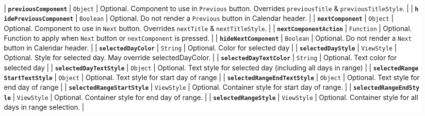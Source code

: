 | **`previousComponent`**              | `Object`              | Optional. Component to use in `Previous` button. Overrides `previousTitle` & `previousTitleStyle`.                                                                                                                                                                                                                                                              |
| **`hidePreviousComponent`**          | `Boolean`             | Optional. Do not render a `Previous` button in Calendar header.                                                                                                                                                                                                                                                                                                 |
| **`nextComponent`**                  | `Object`              | Optional. Component to use in `Next` button. Overrides `nextTitle` & `nextTitleStyle`.                                                                                                                                                                                                                                                                          |
| **`nextComponentAction`**            | `Function`            | Optional. Function to apply when `Next` button or `nextComponent` is pressed.                                                                                                                                                                                                                                                                                   |
| **`hideNextComponent`**              | `Boolean`             | Optional. Do not render a `Next` button in Calendar header.                                                                                                                                                                                                                                                                                                     |
| **`selectedDayColor`**               | `String`              | Optional. Color for selected day                                                                                                                                                                                                                                                                                                                                |
| **`selectedDayStyle`**               | `ViewStyle`           | Optional. Style for selected day. May override selectedDayColor.                                                                                                                                                                                                                                                                                                |
| **`selectedDayTextColor`**           | `String`              | Optional. Text color for selected day                                                                                                                                                                                                                                                                                                                           |
| **`selectedDayTextStyle`**           | `Object`              | Optional. Text style for selected day (including all days in range)                                                                                                                                                                                                                                                                                             |
| **`selectedRangeStartTextStyle`**    | `Object`              | Optional. Text style for start day of range                                                                                                                                                                                                                                                                                                                     |
| **`selectedRangeEndTextStyle`**      | `Object`              | Optional. Text style for end day of range                                                                                                                                                                                                                                                                                                                       |
| **`selectedRangeStartStyle`**        | `ViewStyle`           | Optional. Container style for start day of range.                                                                                                                                                                                                                                                                                                               |
| **`selectedRangeEndStyle`**          | `ViewStyle`           | Optional. Container style for end day of range.                                                                                                                                                                                                                                                                                                                 |
| **`selectedRangeStyle`**             | `ViewStyle`           | Optional. Container style for all days in range selection.                                                                                                                                                                                                                                                                                                      |